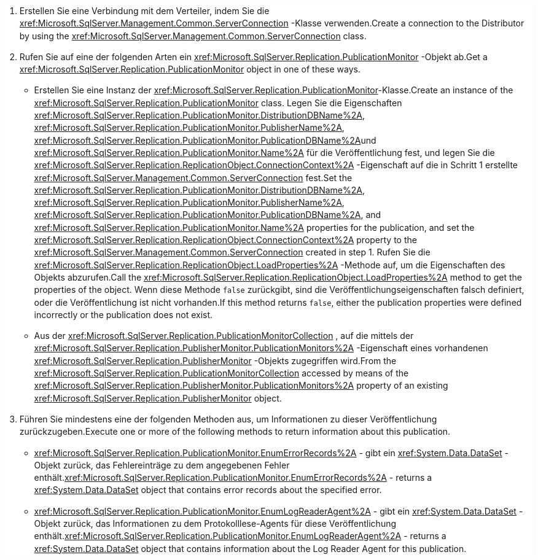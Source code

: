1.  <span data-ttu-id="d584d-225">Erstellen Sie eine Verbindung mit dem Verteiler, indem Sie die <xref:Microsoft.SqlServer.Management.Common.ServerConnection> -Klasse verwenden.</span><span class="sxs-lookup"><span data-stu-id="d584d-225">Create a connection to the Distributor by using the <xref:Microsoft.SqlServer.Management.Common.ServerConnection> class.</span></span>  
  
2.  <span data-ttu-id="d584d-226">Rufen Sie auf eine der folgenden Arten ein <xref:Microsoft.SqlServer.Replication.PublicationMonitor> -Objekt ab.</span><span class="sxs-lookup"><span data-stu-id="d584d-226">Get a <xref:Microsoft.SqlServer.Replication.PublicationMonitor> object in one of these ways.</span></span>  
  
    -   <span data-ttu-id="d584d-227">Erstellen Sie eine Instanz der <xref:Microsoft.SqlServer.Replication.PublicationMonitor>-Klasse.</span><span class="sxs-lookup"><span data-stu-id="d584d-227">Create an instance of the <xref:Microsoft.SqlServer.Replication.PublicationMonitor> class.</span></span> <span data-ttu-id="d584d-228">Legen Sie die Eigenschaften <xref:Microsoft.SqlServer.Replication.PublicationMonitor.DistributionDBName%2A>, <xref:Microsoft.SqlServer.Replication.PublicationMonitor.PublisherName%2A>, <xref:Microsoft.SqlServer.Replication.PublicationMonitor.PublicationDBName%2A>und <xref:Microsoft.SqlServer.Replication.PublicationMonitor.Name%2A> für die Veröffentlichung fest, und legen Sie die <xref:Microsoft.SqlServer.Replication.ReplicationObject.ConnectionContext%2A> -Eigenschaft auf die in Schritt 1 erstellte <xref:Microsoft.SqlServer.Management.Common.ServerConnection> fest.</span><span class="sxs-lookup"><span data-stu-id="d584d-228">Set the <xref:Microsoft.SqlServer.Replication.PublicationMonitor.DistributionDBName%2A>, <xref:Microsoft.SqlServer.Replication.PublicationMonitor.PublisherName%2A>, <xref:Microsoft.SqlServer.Replication.PublicationMonitor.PublicationDBName%2A>, and <xref:Microsoft.SqlServer.Replication.PublicationMonitor.Name%2A> properties for the publication, and set the <xref:Microsoft.SqlServer.Replication.ReplicationObject.ConnectionContext%2A> property to the <xref:Microsoft.SqlServer.Management.Common.ServerConnection> created in step 1.</span></span> <span data-ttu-id="d584d-229">Rufen Sie die <xref:Microsoft.SqlServer.Replication.ReplicationObject.LoadProperties%2A> -Methode auf, um die Eigenschaften des Objekts abzurufen.</span><span class="sxs-lookup"><span data-stu-id="d584d-229">Call the <xref:Microsoft.SqlServer.Replication.ReplicationObject.LoadProperties%2A> method to get the properties of the object.</span></span> <span data-ttu-id="d584d-230">Wenn diese Methode `false` zurückgibt, sind die Veröffentlichungseigenschaften falsch definiert, oder die Veröffentlichung ist nicht vorhanden.</span><span class="sxs-lookup"><span data-stu-id="d584d-230">If this method returns `false`, either the publication properties were defined incorrectly or the publication does not exist.</span></span>  
  
    -   <span data-ttu-id="d584d-231">Aus der <xref:Microsoft.SqlServer.Replication.PublicationMonitorCollection> , auf die mittels der <xref:Microsoft.SqlServer.Replication.PublisherMonitor.PublicationMonitors%2A> -Eigenschaft eines vorhandenen <xref:Microsoft.SqlServer.Replication.PublisherMonitor> -Objekts zugegriffen wird.</span><span class="sxs-lookup"><span data-stu-id="d584d-231">From the <xref:Microsoft.SqlServer.Replication.PublicationMonitorCollection> accessed by means of the <xref:Microsoft.SqlServer.Replication.PublisherMonitor.PublicationMonitors%2A> property of an existing <xref:Microsoft.SqlServer.Replication.PublisherMonitor> object.</span></span>  
  
3.  <span data-ttu-id="d584d-232">Führen Sie mindestens eine der folgenden Methoden aus, um Informationen zu dieser Veröffentlichung zurückzugeben.</span><span class="sxs-lookup"><span data-stu-id="d584d-232">Execute one or more of the following methods to return information about this publication.</span></span>  
  
    -   <span data-ttu-id="d584d-233"><xref:Microsoft.SqlServer.Replication.PublicationMonitor.EnumErrorRecords%2A> - gibt ein <xref:System.Data.DataSet> -Objekt zurück, das Fehlereinträge zu dem angegebenen Fehler enthält.</span><span class="sxs-lookup"><span data-stu-id="d584d-233"><xref:Microsoft.SqlServer.Replication.PublicationMonitor.EnumErrorRecords%2A> - returns a <xref:System.Data.DataSet> object that contains error records about the specified error.</span></span>  
  
    -   <span data-ttu-id="d584d-234"><xref:Microsoft.SqlServer.Replication.PublicationMonitor.EnumLogReaderAgent%2A> - gibt ein <xref:System.Data.DataSet> -Objekt zurück, das Informationen zu dem Protokolllese-Agents für diese Veröffentlichung enthält.</span><span class="sxs-lookup"><span data-stu-id="d584d-234"><xref:Microsoft.SqlServer.Replication.PublicationMonitor.EnumLogReaderAgent%2A> - returns a <xref:System.Data.DataSet> object that contains information about the Log Reader Agent for this publication.</span></span>  
  